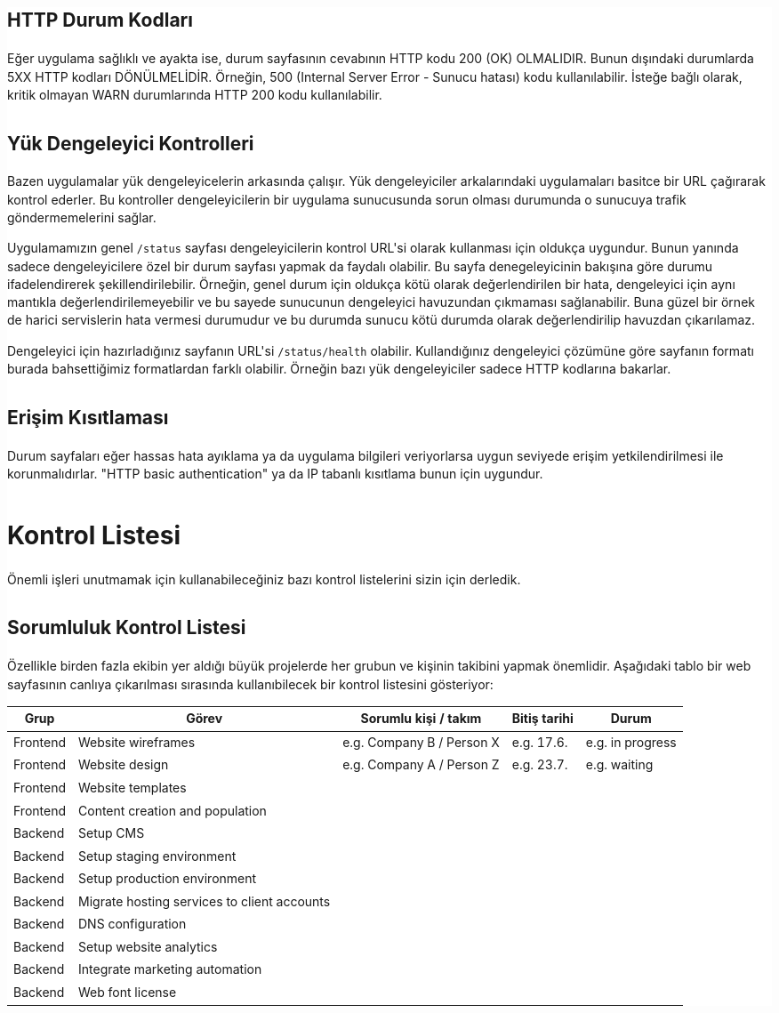 ## HTTP Durum Kodları

Eğer uygulama sağlıklı ve ayakta ise, durum sayfasının cevabının HTTP kodu 200 (OK) OLMALIDIR. Bunun dışındaki durumlarda 5XX HTTP kodları DÖNÜLMELİDİR. Örneğin, 500 (Internal Server Error - Sunucu hatası) kodu kullanılabilir. İsteğe bağlı olarak, kritik olmayan WARN durumlarında HTTP 200 kodu kullanılabilir.

## Yük Dengeleyici Kontrolleri

Bazen uygulamalar yük dengeleyicelerin arkasında çalışır. Yük dengeleyiciler arkalarındaki uygulamaları basitce bir URL çağırarak kontrol ederler. Bu kontroller dengeleyicilerin bir uygulama sunucusunda sorun olması durumunda o sunucuya trafik göndermemelerini sağlar.

Uygulamamızın genel `/status` sayfası dengeleyicilerin kontrol URL'si olarak kullanması için oldukça uygundur. Bunun yanında sadece dengeleyicilere özel bir durum sayfası yapmak da faydalı olabilir. Bu sayfa denegeleyicinin bakışına göre durumu ifadelendirerek şekillendirilebilir. Örneğin, genel durum için oldukça kötü olarak değerlendirilen bir hata, dengeleyici için aynı mantıkla değerlendirilemeyebilir ve bu sayede sunucunun dengeleyici havuzundan çıkmaması sağlanabilir. Buna güzel bir örnek de harici servislerin hata vermesi durumudur ve bu durumda sunucu kötü durumda olarak değerlendirilip havuzdan çıkarılamaz.

Dengeleyici için hazırladığınız sayfanın URL'si `/status/health` olabilir. Kullandığınız dengeleyici çözümüne göre sayfanın formatı burada bahsettiğimiz formatlardan farklı olabilir. Örneğin bazı yük dengeleyiciler sadece HTTP kodlarına bakarlar.

## Erişim Kısıtlaması

Durum sayfaları eğer hassas hata ayıklama ya da uygulama bilgileri veriyorlarsa uygun seviyede erişim yetkilendirilmesi ile korunmalıdırlar. "HTTP basic authentication" ya da IP tabanlı kısıtlama bunun için uygundur.

# Kontrol Listesi

Önemli işleri unutmamak için kullanabileceğiniz bazı kontrol listelerini sizin için derledik.

## Sorumluluk Kontrol Listesi

Özellikle birden fazla ekibin yer aldığı büyük projelerde her grubun ve kişinin takibini yapmak önemlidir. Aşağıdaki tablo bir web sayfasının canlıya çıkarılması sırasında kullanıbilecek bir kontrol listesini gösteriyor:

| Grup      | Görev                             | Sorumlu kişi / takım       | Bitiş tarihi | Durum             |
|---        |---                                |---                         |---           |---                |
| Frontend  | Website wireframes                | e.g. Company B / Person X  | e.g. 17.6.   |  e.g. in progress |
| Frontend  | Website design                    | e.g. Company A / Person Z  | e.g. 23.7.   |  e.g. waiting     |
| Frontend  | Website templates                 |   |   |   |
| Frontend  | Content creation and population   |   |   |   |
| Backend   | Setup CMS                         |   |   |   |
| Backend   | Setup staging environment         |   |   |   |
| Backend   | Setup production environment      |   |   |   |
| Backend   | Migrate hosting services to client accounts |   |   |   |
| Backend   | DNS configuration                 |   |   |   |
| Backend   | Setup website analytics           |   |   |   |
| Backend   | Integrate marketing automation    |   |   |   |
| Backend   | Web font license                  |   |   |   |